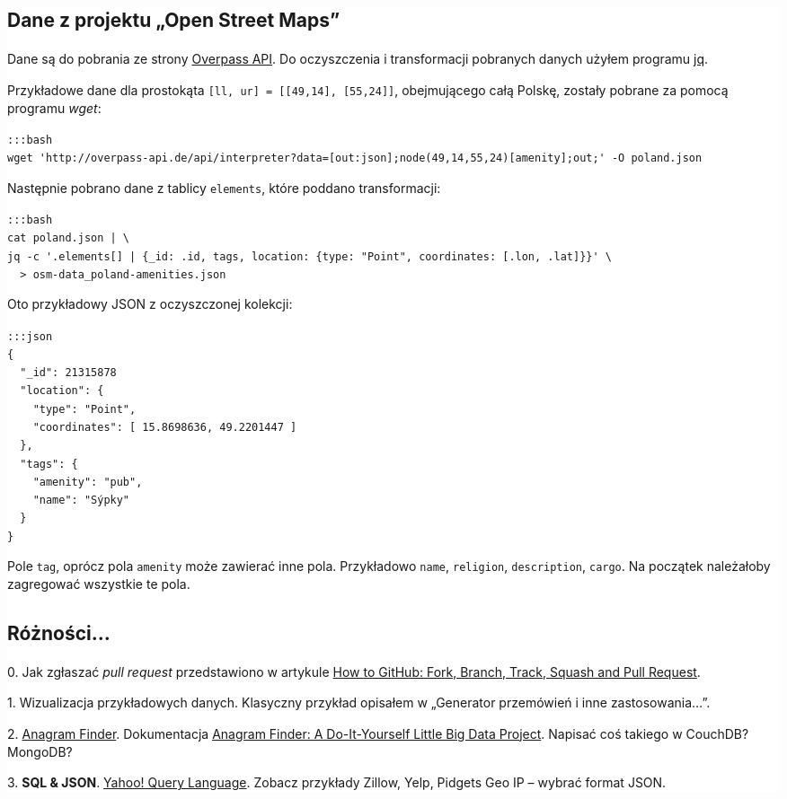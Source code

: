 ## Dane z projektu „Open Street Maps”

Dane są do pobrania ze strony [Overpass API](http://www.overpass-api.de/).
Do oczyszczenia i transformacji pobranych danych użyłem programu
[jq](http://stedolan.github.io/jq/).

Przykładowe dane dla prostokąta `[ll, ur] = [[49,14], [55,24]]`,
obejmującego całą Polskę, zostały pobrane za pomocą programu *wget*:

    :::bash
    wget 'http://overpass-api.de/api/interpreter?data=[out:json];node(49,14,55,24)[amenity];out;' -O poland.json

Następnie pobrano dane z tablicy `elements`, które poddano transformacji:

    :::bash
    cat poland.json | \
    jq -c '.elements[] | {_id: .id, tags, location: {type: "Point", coordinates: [.lon, .lat]}}' \
      > osm-data_poland-amenities.json

Oto przykładowy JSON z oczyszczonej kolekcji:

    :::json
    {
      "_id": 21315878
      "location": {
        "type": "Point",
        "coordinates": [ 15.8698636, 49.2201447 ]
      },
      "tags": {
        "amenity": "pub",
        "name": "Sýpky"
      }
    }

Pole `tag`, oprócz pola `amenity` może zawierać inne pola.
Przykładowo `name`, `religion`, `description`, `cargo`.
Na początek należałoby zagregować wszystkie te pola.


## Różności…

0\. Jak zgłaszać *pull request* przedstawiono w artykule
[How to GitHub: Fork, Branch, Track, Squash and Pull Request](http://gun.io/blog/how-to-github-fork-branch-and-pull-request/).

1\. Wizualizacja przykładowych danych.
Klasyczny przykład opisałem w „Generator przemówień i inne zastosowania…”.

2\. [Anagram Finder](http://www.anagramfinder.net/).
Dokumentacja [Anagram Finder: A Do-It-Yourself Little Big Data Project](http://www.databonanza.com/2011/09/anagram-finder-do-it-yourself-little.html). Napisać coś takiego w CouchDB? MongoDB?

3\. **SQL & JSON**. [Yahoo! Query Language](http://developer.yahoo.com/yql/).
Zobacz przykłady Zillow, Yelp, Pidgets Geo IP – wybrać format JSON.
